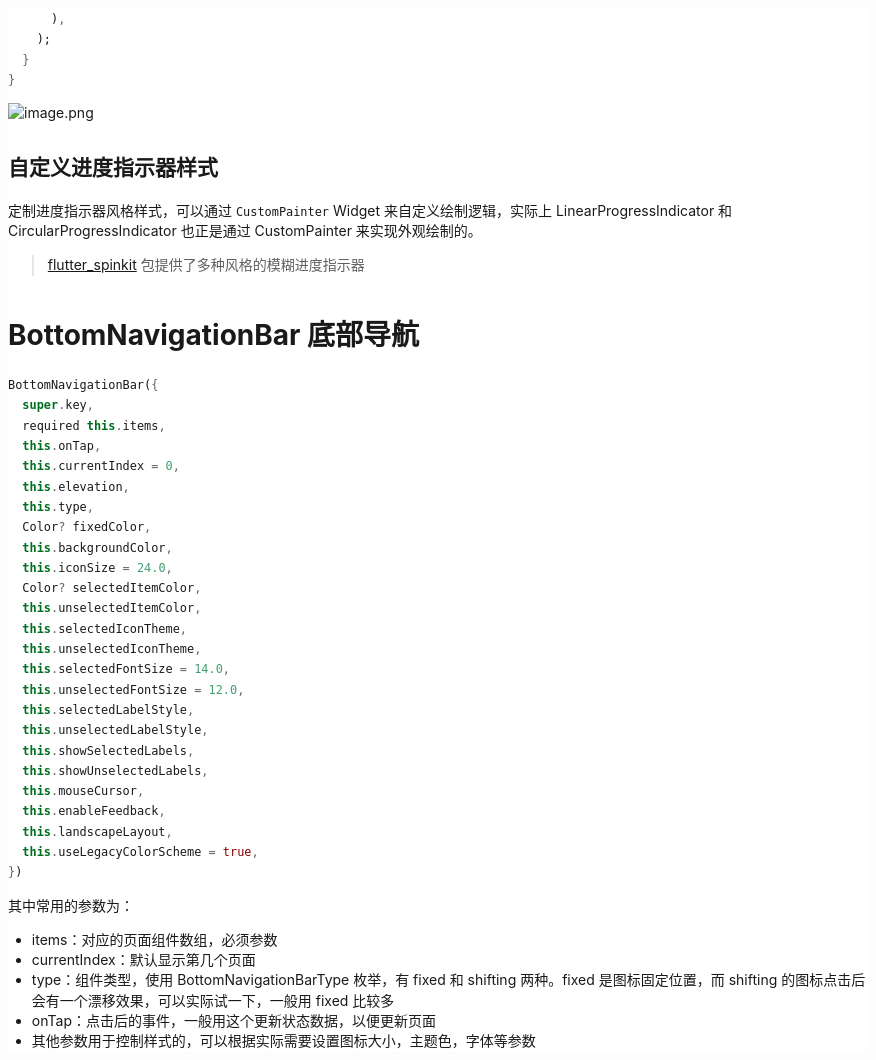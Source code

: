 ```dart
      ),
    );
  }
}
```

![image.png](https://cdn.nlark.com/yuque/0/2023/png/694278/1692380158648-2cfe2d08-c0b2-4bc4-8f25-e0e6f6098e5f.png#averageHue=%23fefafe&clientId=u61e06bc6-1a6e-4&from=paste&height=64&id=u2e1e99a1&originHeight=96&originWidth=557&originalType=binary&ratio=1.5&rotation=0&showTitle=false&size=684&status=done&style=stroke&taskId=ud627f200-71ff-4b66-9b11-47a544d672b&title=&width=371.3333333333333)

## 自定义进度指示器样式

定制进度指示器风格样式，可以通过 `CustomPainter` Widget 来自定义绘制逻辑，实际上 LinearProgressIndicator 和 CircularProgressIndicator 也正是通过 CustomPainter 来实现外观绘制的。

> [flutter_spinkit](https://pub.flutter-io.cn/packages/flutter_spinkit) 包提供了多种风格的模糊进度指示器

# BottomNavigationBar 底部导航

```dart
BottomNavigationBar({
  super.key,
  required this.items,
  this.onTap,
  this.currentIndex = 0,
  this.elevation,
  this.type,
  Color? fixedColor,
  this.backgroundColor,
  this.iconSize = 24.0,
  Color? selectedItemColor,
  this.unselectedItemColor,
  this.selectedIconTheme,
  this.unselectedIconTheme,
  this.selectedFontSize = 14.0,
  this.unselectedFontSize = 12.0,
  this.selectedLabelStyle,
  this.unselectedLabelStyle,
  this.showSelectedLabels,
  this.showUnselectedLabels,
  this.mouseCursor,
  this.enableFeedback,
  this.landscapeLayout,
  this.useLegacyColorScheme = true,
})
```

其中常用的参数为：

- items：对应的页面组件数组，必须参数
- currentIndex：默认显示第几个页面
- type：组件类型，使用 BottomNavigationBarType 枚举，有 fixed 和 shifting 两种。fixed 是图标固定位置，而 shifting 的图标点击后会有一个漂移效果，可以实际试一下，一般用 fixed 比较多
- onTap：点击后的事件，一般用这个更新状态数据，以便更新页面
- 其他参数用于控制样式的，可以根据实际需要设置图标大小，主题色，字体等参数
